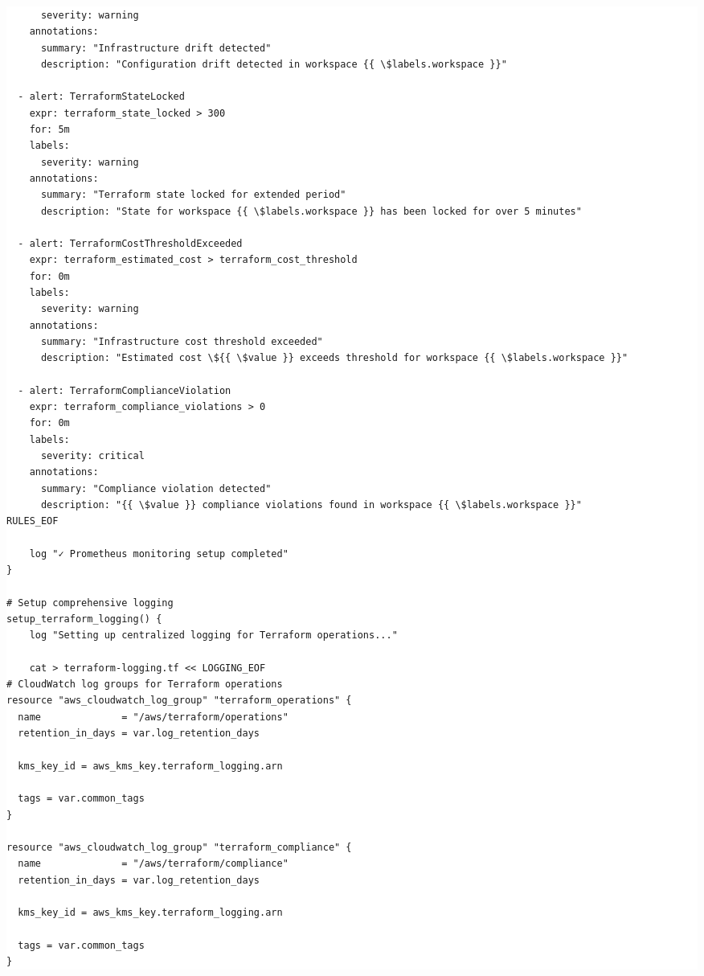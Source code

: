 ````
      severity: warning
    annotations:
      summary: "Infrastructure drift detected"
      description: "Configuration drift detected in workspace {{ \$labels.workspace }}"

  - alert: TerraformStateLocked
    expr: terraform_state_locked > 300
    for: 5m
    labels:
      severity: warning
    annotations:
      summary: "Terraform state locked for extended period"
      description: "State for workspace {{ \$labels.workspace }} has been locked for over 5 minutes"

  - alert: TerraformCostThresholdExceeded
    expr: terraform_estimated_cost > terraform_cost_threshold
    for: 0m
    labels:
      severity: warning
    annotations:
      summary: "Infrastructure cost threshold exceeded"
      description: "Estimated cost \${{ \$value }} exceeds threshold for workspace {{ \$labels.workspace }}"

  - alert: TerraformComplianceViolation
    expr: terraform_compliance_violations > 0
    for: 0m
    labels:
      severity: critical
    annotations:
      summary: "Compliance violation detected"
      description: "{{ \$value }} compliance violations found in workspace {{ \$labels.workspace }}"
RULES_EOF

    log "✓ Prometheus monitoring setup completed"
}

# Setup comprehensive logging
setup_terraform_logging() {
    log "Setting up centralized logging for Terraform operations..."

    cat > terraform-logging.tf << LOGGING_EOF
# CloudWatch log groups for Terraform operations
resource "aws_cloudwatch_log_group" "terraform_operations" {
  name              = "/aws/terraform/operations"
  retention_in_days = var.log_retention_days

  kms_key_id = aws_kms_key.terraform_logging.arn

  tags = var.common_tags
}

resource "aws_cloudwatch_log_group" "terraform_compliance" {
  name              = "/aws/terraform/compliance"
  retention_in_days = var.log_retention_days

  kms_key_id = aws_kms_key.terraform_logging.arn

  tags = var.common_tags
}

````